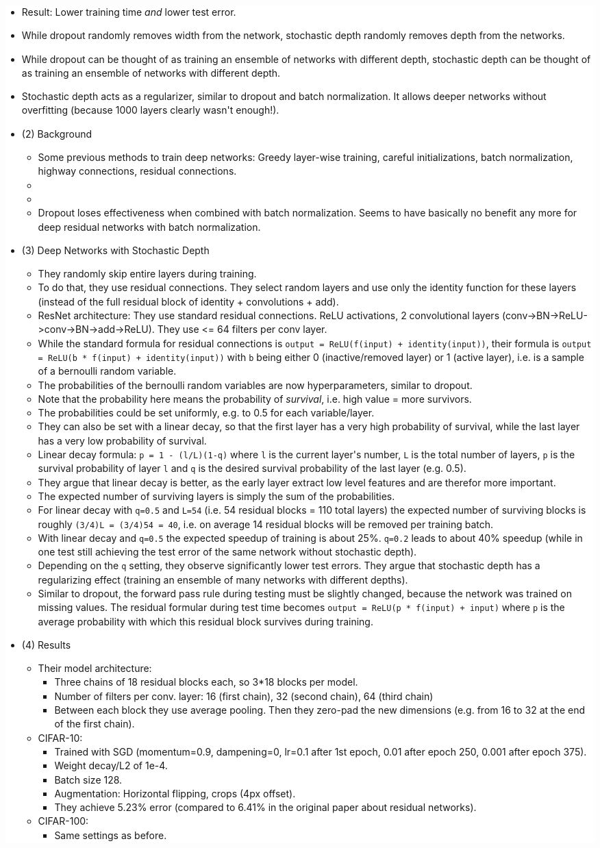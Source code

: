   * Result: Lower training time *and* lower test error.
  * While dropout randomly removes width from the network, stochastic depth randomly removes depth from the networks.
  * While dropout can be thought of as training an ensemble of networks with different depth, stochastic depth can be thought of as training an ensemble of networks with different depth.
  * Stochastic depth acts as a regularizer, similar to dropout and batch normalization. It allows deeper networks without overfitting (because 1000 layers clearly wasn't enough!).

* (2) Background
  * Some previous methods to train deep networks: Greedy layer-wise training, careful initializations, batch normalization, highway connections, residual connections.
  * <Standard explanation of residual networks>
  * <Standard explanation of dropout>
  * Dropout loses effectiveness when combined with batch normalization. Seems to have basically no benefit any more for deep residual networks with batch normalization.

* (3) Deep Networks with Stochastic Depth
  * They randomly skip entire layers during training.
  * To do that, they use residual connections. They select random layers and use only the identity function for these layers (instead of the full residual block of identity + convolutions + add).
  * ResNet architecture: They use standard residual connections. ReLU activations, 2 convolutional layers (conv->BN->ReLU->conv->BN->add->ReLU). They use <= 64 filters per conv layer.
  * While the standard formula for residual connections is `output = ReLU(f(input) + identity(input))`, their formula is `output = ReLU(b * f(input) + identity(input))` with `b` being either 0 (inactive/removed layer) or 1 (active layer), i.e. is a sample of a bernoulli random variable.
  * The probabilities of the bernoulli random variables are now hyperparameters, similar to dropout.
  * Note that the probability here means the probability of *survival*, i.e. high value = more survivors.
  * The probabilities could be set uniformly, e.g. to 0.5 for each variable/layer.
  * They can also be set with a linear decay, so that the first layer has a very high probability of survival, while the last layer has a very low probability of survival.
  * Linear decay formula: `p = 1 - (l/L)(1-q)` where `l` is the current layer's number, `L` is the total number of layers, `p` is the survival probability of layer `l` and `q` is the desired survival probability of the last layer (e.g. 0.5).
  * They argue that linear decay is better, as the early layer extract low level features and are therefor more important.
  * The expected number of surviving layers is simply the sum of the probabilities.
  * For linear decay with `q=0.5` and `L=54` (i.e. 54 residual blocks = 110 total layers) the expected number of surviving blocks is roughly `(3/4)L = (3/4)54 = 40`, i.e. on average 14 residual blocks will be removed per training batch.
  * With linear decay and `q=0.5` the expected speedup of training is about 25%. `q=0.2` leads to about 40% speedup (while in one test still achieving the test error of the same network without stochastic depth).
  * Depending on the `q` setting, they observe significantly lower test errors. They argue that stochastic depth has a regularizing effect (training an ensemble of many networks with different depths).
  * Similar to dropout, the forward pass rule during testing must be slightly changed, because the network was trained on missing values. The residual formular during test time becomes `output = ReLU(p * f(input) + input)` where `p` is the average probability with which this residual block survives during training.

* (4) Results
  * Their model architecture:
    * Three chains of 18 residual blocks each, so 3*18 blocks per model.
    * Number of filters per conv. layer: 16 (first chain), 32 (second chain), 64 (third chain)
    * Between each block they use average pooling. Then they zero-pad the new dimensions (e.g. from 16 to 32 at the end of the first chain).
  * CIFAR-10:
    * Trained with SGD (momentum=0.9, dampening=0, lr=0.1 after 1st epoch, 0.01 after epoch 250, 0.001 after epoch 375).
    * Weight decay/L2 of 1e-4.
    * Batch size 128.
    * Augmentation: Horizontal flipping, crops (4px offset).
    * They achieve 5.23% error (compared to 6.41% in the original paper about residual networks).
  * CIFAR-100:
    * Same settings as before.